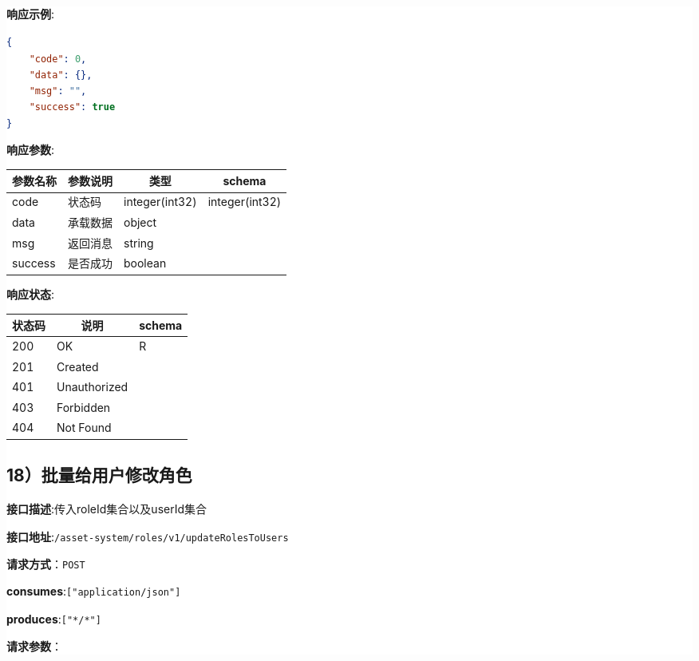 **响应示例**:

```json
{
	"code": 0,
	"data": {},
	"msg": "",
	"success": true
}
```

**响应参数**:


| 参数名称 | 参数说明 | 类型           | schema         |
| -------- | -------- | -------------- | -------------- |
| code     | 状态码   | integer(int32) | integer(int32) |
| data     | 承载数据 | object         |                |
| msg      | 返回消息 | string         |                |
| success  | 是否成功 | boolean        |                |





**响应状态**:


| 状态码 | 说明         | schema |
| ------ | ------------ | ------ |
| 200    | OK           | R      |
| 201    | Created      |        |
| 401    | Unauthorized |        |
| 403    | Forbidden    |        |
| 404    | Not Found    |        |

## 18）批量给用户修改角色

**接口描述**:传入roleId集合以及userId集合

**接口地址**:`/asset-system/roles/v1/updateRolesToUsers`


**请求方式**：`POST`


**consumes**:`["application/json"]`


**produces**:`["*/*"]`



**请求参数**：
